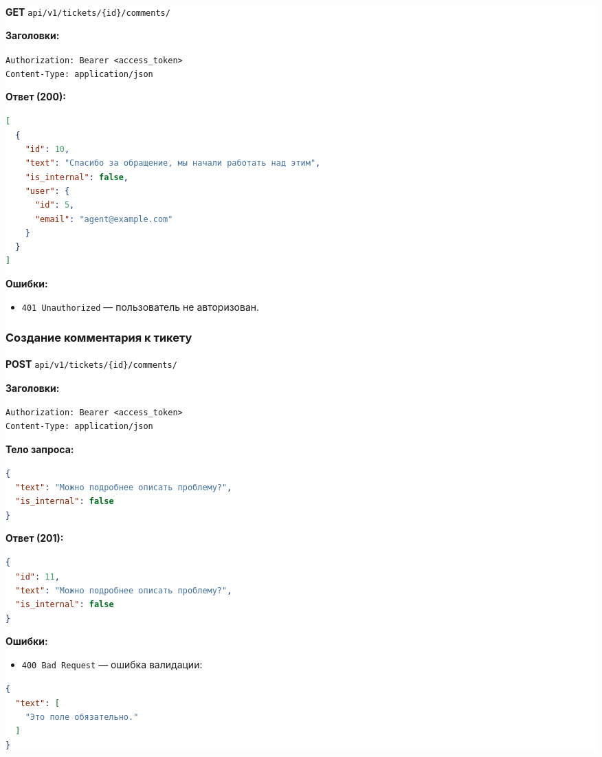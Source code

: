 **GET** `api/v1/tickets/{id}/comments/`

**Заголовки:**
```http
Authorization: Bearer <access_token>
Content-Type: application/json
```

**Ответ (200):**
```json
[
  {
    "id": 10,
    "text": "Спасибо за обращение, мы начали работать над этим",
    "is_internal": false,
    "user": {
      "id": 5,
      "email": "agent@example.com"
    }
  }
]
```

**Ошибки:**

- `401 Unauthorized` — пользователь не авторизован.


### Создание комментария к тикету

**POST** `api/v1/tickets/{id}/comments/`

**Заголовки:**
```http
Authorization: Bearer <access_token>
Content-Type: application/json
```

**Тело запроса:**
```json
{
  "text": "Можно подробнее описать проблему?",
  "is_internal": false
}
```

**Ответ (201):**
```json
{
  "id": 11,
  "text": "Можно подробнее описать проблему?",
  "is_internal": false
}
```

**Ошибки:**

- `400 Bad Request` — ошибка валидации:
```json
{
  "text": [
    "Это поле обязательно."
  ]
}
```
